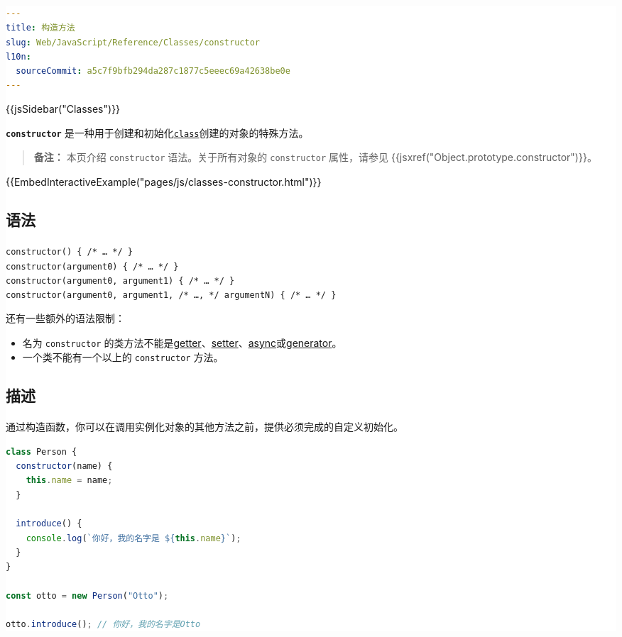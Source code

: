 ```yaml
---
title: 构造方法
slug: Web/JavaScript/Reference/Classes/constructor
l10n:
  sourceCommit: a5c7f9bfb294da287c1877c5eeec69a42638be0e
---
```


{{jsSidebar("Classes")}}

**`constructor`** 是一种用于创建和初始化[`class`](/zh-CN/docs/Web/JavaScript/Reference/Statements/class)创建的对象的特殊方法。

> **备注：** 本页介绍 `constructor` 语法。关于所有对象的 `constructor` 属性，请参见 {{jsxref("Object.prototype.constructor")}}。

{{EmbedInteractiveExample("pages/js/classes-constructor.html")}}

## 语法

```js-nolint
constructor() { /* … */ }
constructor(argument0) { /* … */ }
constructor(argument0, argument1) { /* … */ }
constructor(argument0, argument1, /* …, */ argumentN) { /* … */ }
```

还有一些额外的语法限制：

- 名为 `constructor` 的类方法不能是[getter](/zh-CN/docs/Web/JavaScript/Reference/Functions/get)、[setter](/zh-CN/docs/Web/JavaScript/Reference/Functions/set)、[async](/zh-CN/docs/Web/JavaScript/Reference/Statements/async_function)或[generator](/zh-CN/docs/Web/JavaScript/Reference/Statements/function*)。
- 一个类不能有一个以上的 `constructor` 方法。

## 描述

通过构造函数，你可以在调用实例化对象的其他方法之前，提供必须完成的自定义初始化。

```js
class Person {
  constructor(name) {
    this.name = name;
  }

  introduce() {
    console.log(`你好，我的名字是 ${this.name}`);
  }
}

const otto = new Person("Otto");

otto.introduce(); // 你好，我的名字是Otto
```
